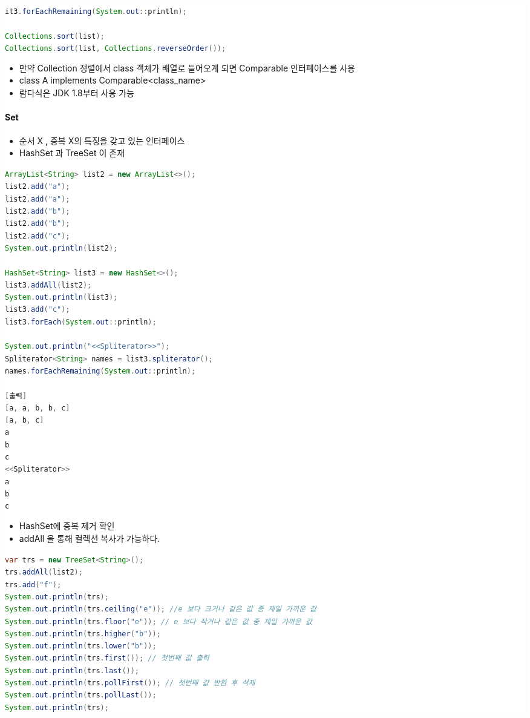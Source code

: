 ```java
it3.forEachRemaining(System.out::println);

Collections.sort(list);
Collections.sort(list, Collections.reverseOrder());
```

- 만약 Collection 정렬에서 class 객체가 배열로 들어오게 되면 Comparable 인터페이스를 사용
- class A implements Comparable<class_name> 
- 람다식은 JDK 1.8부터 사용 가능 



#### Set

- 순서 X , 중복 X의 특징을 갖고 있는 인터페이스 
- HashSet 과 TreeSet 이 존재 

```java
ArrayList<String> list2 = new ArrayList<>();
list2.add("a");
list2.add("a");
list2.add("b");
list2.add("b");
list2.add("c");
System.out.println(list2);

HashSet<String> list3 = new HashSet<>();
list3.addAll(list2);
System.out.println(list3);
list3.add("c");
list3.forEach(System.out::println);

System.out.println("<<Spliterator>>");
Spliterator<String> names = list3.spliterator();
names.forEachRemaining(System.out::println);

[출력]
[a, a, b, b, c]
[a, b, c]
a
b
c
<<Spliterator>>
a
b
c
```

- HashSet에 중복 제거 확인 
- addAll 을 통해 컬렉션 복사가 가능하다. 



```java
var trs = new TreeSet<String>();
trs.addAll(list2);
trs.add("f");
System.out.println(trs);
System.out.println(trs.ceiling("e")); //e 보다 크거나 같은 값 중 제일 가까운 값
System.out.println(trs.floor("e")); // e 보다 작거나 같은 값 중 제일 가까운 값
System.out.println(trs.higher("b"));
System.out.println(trs.lower("b"));
System.out.println(trs.first()); // 첫번째 값 출력
System.out.println(trs.last()); 
System.out.println(trs.pollFirst()); // 첫번째 값 반환 후 삭제
System.out.println(trs.pollLast()); 
System.out.println(trs);

```